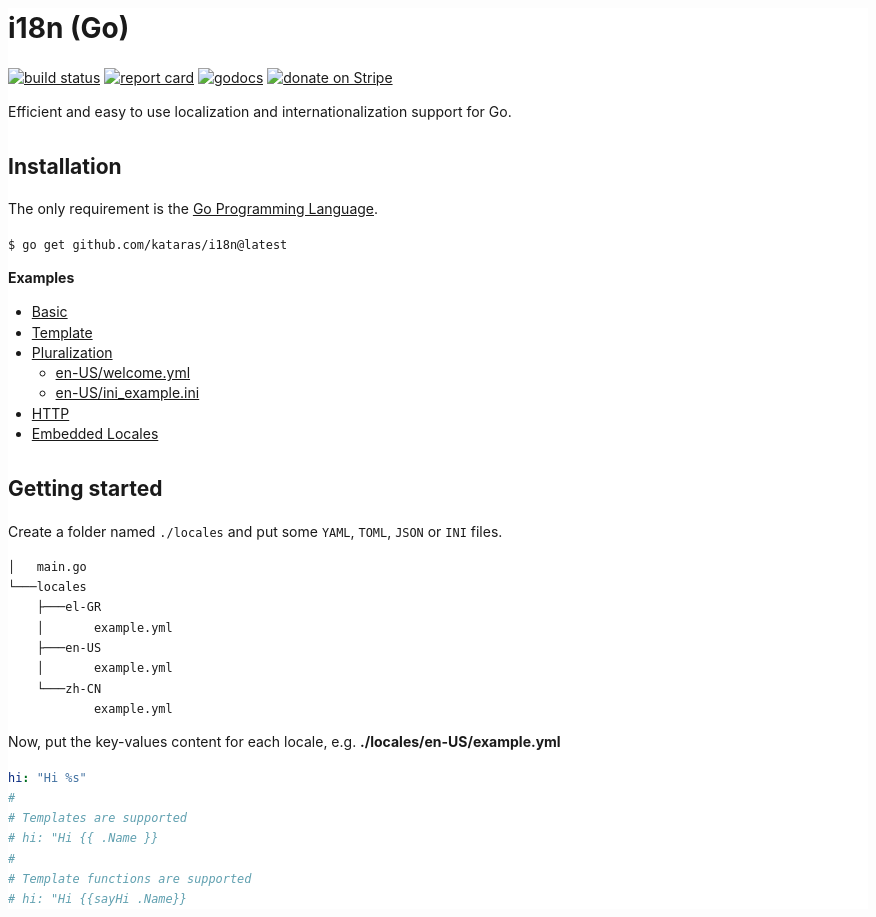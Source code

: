 # i18n (Go)

[![build status](https://img.shields.io/github/actions/workflow/status/kataras/i18n/ci.yml?branch=master&style=for-the-badge)](https://github.com/kataras/i18n/actions) [![report card](https://img.shields.io/badge/report%20card-a%2B-ff3333.svg?style=for-the-badge)](https://goreportcard.com/report/github.com/kataras/i18n) [![godocs](https://img.shields.io/badge/go-%20docs-488AC7.svg?style=for-the-badge)](https://pkg.go.dev/github.com/kataras/i18n) [![donate on Stripe](https://img.shields.io/badge/support-Stripe-blue.svg?style=for-the-badge)](https://iris-go.com/donate)

Efficient and easy to use localization and internationalization support for Go.

## Installation

The only requirement is the [Go Programming Language](https://go.dev/dl).

```sh
$ go get github.com/kataras/i18n@latest
```

**Examples**

- [Basic](_examples/basic)
- [Template](_examples/template)
- [Pluralization](_examples/plurals)
    - [en-US/welcome.yml](_examples/plurals/locales/en-US/welcome.yml)
    - [en-US/ini_example.ini](_examples/plurals/locales/en-US/ini_example.ini)
- [HTTP](_examples/http)
- [Embedded Locales](_examples/embedded-files)

## Getting started

Create a folder named `./locales` and put some `YAML`, `TOML`, `JSON` or `INI` files.

```sh
│   main.go
└───locales
    ├───el-GR
    │       example.yml
    ├───en-US
    │       example.yml
    └───zh-CN
            example.yml
```

Now, put the key-values content for each locale, e.g. **./locales/en-US/example.yml** 

```yaml
hi: "Hi %s"
#
# Templates are supported
# hi: "Hi {{ .Name }}
#
# Template functions are supported
# hi: "Hi {{sayHi .Name}}
```
